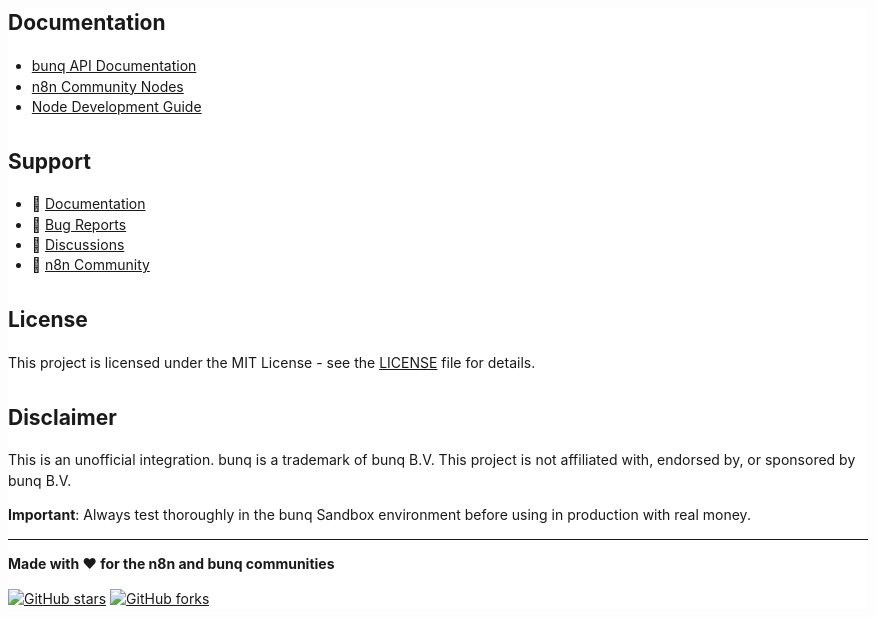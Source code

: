 ## Documentation

- [bunq API Documentation](https://doc.bunq.com/)
- [n8n Community Nodes](https://docs.n8n.io/integrations/community-nodes/)
- [Node Development Guide](https://docs.n8n.io/integrations/creating-nodes/)

## Support

- 📖 [Documentation](https://github.com/fwartner/n8n-nodes-bunq/wiki)
- 🐛 [Bug Reports](https://github.com/fwartner/n8n-nodes-bunq/issues)
- 💬 [Discussions](https://github.com/fwartner/n8n-nodes-bunq/discussions)
- 🔗 [n8n Community](https://community.n8n.io/)

## License

This project is licensed under the MIT License - see the [LICENSE](LICENSE) file for details.

## Disclaimer

This is an unofficial integration. bunq is a trademark of bunq B.V. This project is not affiliated with, endorsed by, or sponsored by bunq B.V.

**Important**: Always test thoroughly in the bunq Sandbox environment before using in production with real money.

---

**Made with ❤️ for the n8n and bunq communities**

[![GitHub stars](https://img.shields.io/github/stars/fwartner/n8n-nodes-bunq?style=social)](https://github.com/fwartner/n8n-nodes-bunq/stargazers)
[![GitHub forks](https://img.shields.io/github/forks/fwartner/n8n-nodes-bunq?style=social)](https://github.com/fwartner/n8n-nodes-bunq/network/members)
